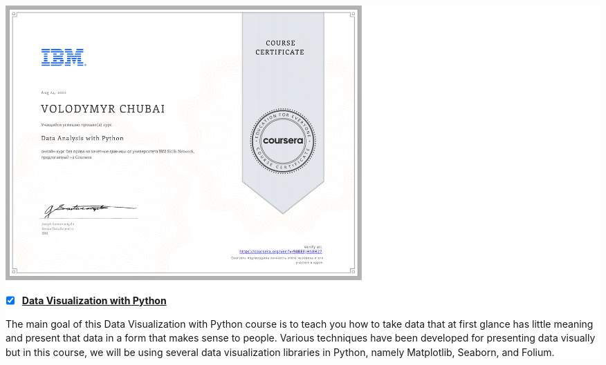 <img src="/Certificates/Data Analysis with Python.pdf" width=60% height=60%>

- [x] [__Data Visualization with Python__](https://github.com/volodymyr-chubai/IBM_Data_Analyst_Professional_Certification/blob/main/Certificates/Data%20Visualization%20with%20Python.pdf)

The main goal of this Data Visualization with Python course is to teach you how to take data that at first glance has little meaning and present that data in a form that makes sense to people. Various techniques have been developed for presenting data visually but in this course, we will be using several data visualization libraries in Python, namely Matplotlib, Seaborn, and Folium.

<p align="center">